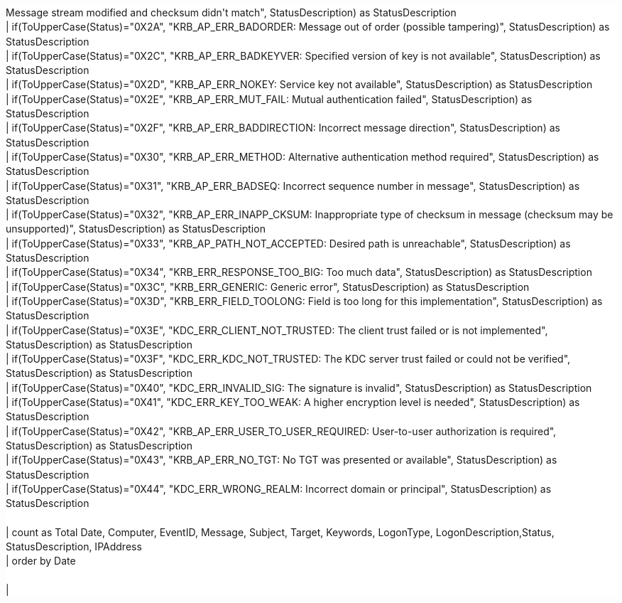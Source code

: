 Message stream modified and checksum didn't match", StatusDescription) as StatusDescription<br />\| if(ToUpperCase(Status)="0X2A", "KRB\_AP\_ERR\_BADORDER: Message out of order (possible tampering)", StatusDescription) as StatusDescription<br />\| if(ToUpperCase(Status)="0X2C", "KRB\_AP\_ERR\_BADKEYVER: Specified version of key is not available", StatusDescription) as StatusDescription<br />\| if(ToUpperCase(Status)="0X2D", "KRB\_AP\_ERR\_NOKEY: Service key not available", StatusDescription) as StatusDescription<br />\| if(ToUpperCase(Status)="0X2E", "KRB\_AP\_ERR\_MUT\_FAIL: Mutual authentication failed", StatusDescription) as StatusDescription<br />\| if(ToUpperCase(Status)="0X2F", "KRB\_AP\_ERR\_BADDIRECTION: Incorrect message direction", StatusDescription) as StatusDescription<br />\| if(ToUpperCase(Status)="0X30", "KRB\_AP\_ERR\_METHOD: Alternative authentication method required", StatusDescription) as StatusDescription<br />\| if(ToUpperCase(Status)="0X31", "KRB\_AP\_ERR\_BADSEQ: Incorrect sequence number in message", StatusDescription) as StatusDescription<br />\| if(ToUpperCase(Status)="0X32", "KRB\_AP\_ERR\_INAPP\_CKSUM: Inappropriate type of checksum in message (checksum may be unsupported)", StatusDescription) as StatusDescription<br />\| if(ToUpperCase(Status)="0X33", "KRB\_AP\_PATH\_NOT\_ACCEPTED: Desired path is unreachable", StatusDescription) as StatusDescription<br />\| if(ToUpperCase(Status)="0X34", "KRB\_ERR\_RESPONSE\_TOO\_BIG: Too much data", StatusDescription) as StatusDescription<br />\| if(ToUpperCase(Status)="0X3C", "KRB\_ERR\_GENERIC: Generic error", StatusDescription) as StatusDescription<br />\| if(ToUpperCase(Status)="0X3D", "KRB\_ERR\_FIELD\_TOOLONG: Field is too long for this implementation", StatusDescription) as StatusDescription<br />\| if(ToUpperCase(Status)="0X3E", "KDC\_ERR\_CLIENT\_NOT\_TRUSTED: The client trust failed or is not implemented", StatusDescription) as StatusDescription<br />\| if(ToUpperCase(Status)="0X3F", "KDC\_ERR\_KDC\_NOT\_TRUSTED: The KDC server trust failed or could not be verified", StatusDescription) as StatusDescription<br />\| if(ToUpperCase(Status)="0X40", "KDC\_ERR\_INVALID\_SIG: The signature is invalid", StatusDescription) as StatusDescription<br />\| if(ToUpperCase(Status)="0X41", "KDC\_ERR\_KEY\_TOO\_WEAK: A higher encryption level is needed", StatusDescription) as StatusDescription<br />\| if(ToUpperCase(Status)="0X42", "KRB\_AP\_ERR\_USER\_TO\_USER\_REQUIRED: User-to-user authorization is required", StatusDescription) as StatusDescription<br />\| if(ToUpperCase(Status)="0X43", "KRB\_AP\_ERR\_NO\_TGT: No TGT was presented or available", StatusDescription) as StatusDescription<br />\| if(ToUpperCase(Status)="0X44", "KDC\_ERR\_WRONG\_REALM: Incorrect domain or principal", StatusDescription) as StatusDescription<br /><br />\| count as Total Date, Computer, EventID, Message, Subject, Target, Keywords, LogonType, LogonDescription,Status, StatusDescription, IPAddress<br />\| order by Date<br /><br />|
